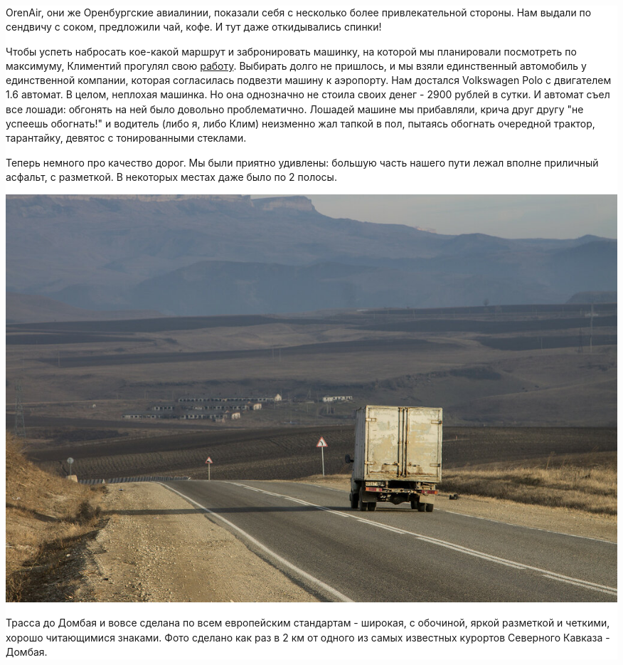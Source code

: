 OrenAir, они же Оренбургские авиалинии, показали себя с несколько более привлекательной стороны. Нам выдали по сендвичу с соком, предложили чай, кофе. И тут даже откидывались спинки!

Чтобы успеть набросать кое-какой маршрут и забронировать машинку, на которой мы планировали посмотреть по максимуму, Климентий прогулял свою [работу](http://uxman.ru/). Выбирать долго не пришлось, и мы взяли единственный автомобиль у единственной компании, которая согласилась подвезти машину к аэропорту. Нам достался Volkswagen Polo с двигателем 1.6 автомат. В целом, неплохая машинка. Но она однозначно не стоила своих денег - 2900 рублей в сутки. И автомат съел все лошади: обгонять на ней было довольно проблематично. Лошадей машине мы прибавляли, крича друг другу "не успеешь обогнать!" и водитель (либо я, либо Клим) неизменно жал тапкой в пол, пытаясь обогнать очередной трактор, тарантайку, девятос с тонированными стеклами.

Теперь немного про качество дорог. Мы были приятно удивлены: большую часть нашего пути лежал вполне приличный асфальт, с разметкой. В некоторых местах даже было по 2 полосы.

![](images/0_12bb08_45f9a8f4_XXL.jpg)

Трасса до Домбая и вовсе сделана по всем европейским стандартам - широкая, с обочиной, яркой разметкой и четкими, хорошо читающимися знаками. Фото сделано как раз в 2 км от одного из самых известных курортов Северного Кавказа - Домбая.
